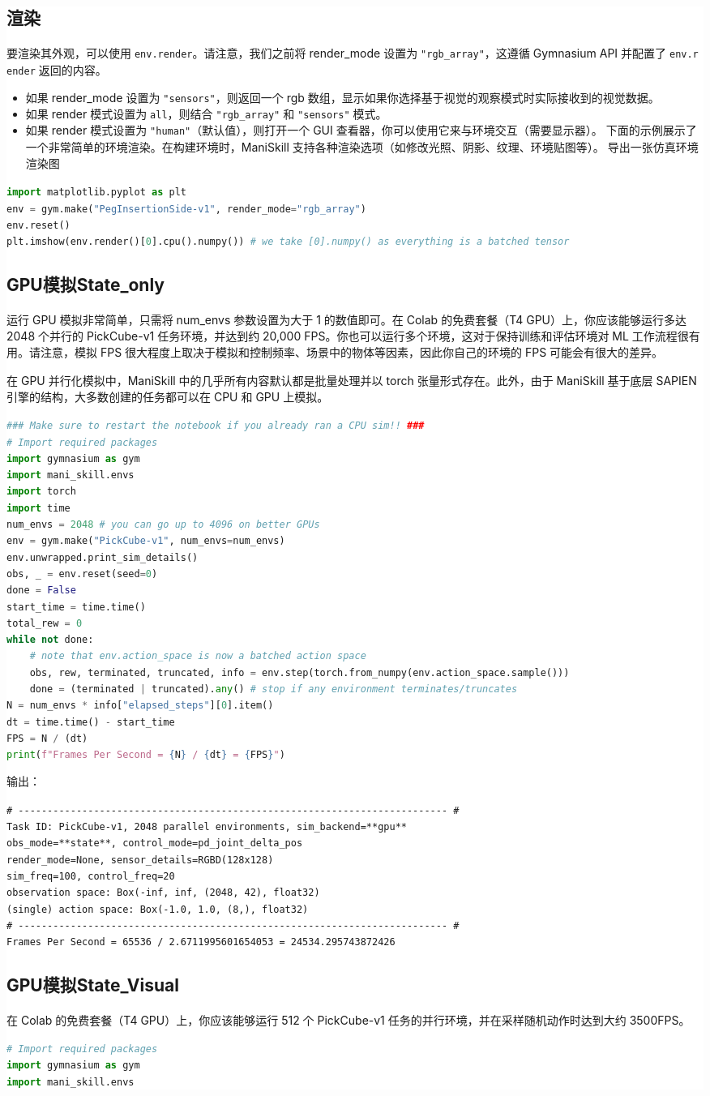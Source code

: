 ## 渲染
要渲染其外观，可以使用 `env.render`。请注意，我们之前将 render_mode 设置为 `"rgb_array"`，这遵循 Gymnasium API 并配置了 `env.render` 返回的内容。
- 如果 render_mode 设置为 `"sensors"`，则返回一个 rgb 数组，显示如果你选择基于视觉的观察模式时实际接收到的视觉数据。
- 如果 render 模式设置为 `all`，则结合 `"rgb_array"` 和 `"sensors"` 模式。
- 如果 render 模式设置为 `"human"`（默认值），则打开一个 GUI 查看器，你可以使用它来与环境交互（需要显示器）。
下面的示例展示了一个非常简单的环境渲染。在构建环境时，ManiSkill 支持各种渲染选项（如修改光照、阴影、纹理、环境贴图等）。
导出一张仿真环境渲染图
```python
import matplotlib.pyplot as plt
env = gym.make("PegInsertionSide-v1", render_mode="rgb_array")
env.reset()
plt.imshow(env.render()[0].cpu().numpy()) # we take [0].numpy() as everything is a batched tensor
```
## GPU模拟State_only
运行 GPU 模拟非常简单，只需将 num_envs 参数设置为大于 1 的数值即可。在 Colab 的免费套餐（T4 GPU）上，你应该能够运行多达 2048 个并行的 PickCube-v1 任务环境，并达到约 20,000 FPS。你也可以运行多个环境，这对于保持训练和评估环境对 ML 工作流程很有用。请注意，模拟 FPS 很大程度上取决于模拟和控制频率、场景中的物体等因素，因此你自己的环境的 FPS 可能会有很大的差异。

在 GPU 并行化模拟中，ManiSkill 中的几乎所有内容默认都是批量处理并以 torch 张量形式存在。此外，由于 ManiSkill 基于底层 SAPIEN 引擎的结构，大多数创建的任务都可以在 CPU 和 GPU 上模拟。
```python
### Make sure to restart the notebook if you already ran a CPU sim!! ###
# Import required packages
import gymnasium as gym
import mani_skill.envs
import torch
import time
num_envs = 2048 # you can go up to 4096 on better GPUs
env = gym.make("PickCube-v1", num_envs=num_envs)
env.unwrapped.print_sim_details()
obs, _ = env.reset(seed=0)
done = False
start_time = time.time()
total_rew = 0
while not done:
    # note that env.action_space is now a batched action space
    obs, rew, terminated, truncated, info = env.step(torch.from_numpy(env.action_space.sample()))
    done = (terminated | truncated).any() # stop if any environment terminates/truncates
N = num_envs * info["elapsed_steps"][0].item()
dt = time.time() - start_time
FPS = N / (dt)
print(f"Frames Per Second = {N} / {dt} = {FPS}")
```
输出：
```
# -------------------------------------------------------------------------- #
Task ID: PickCube-v1, 2048 parallel environments, sim_backend=**gpu**
obs_mode=**state**, control_mode=pd_joint_delta_pos
render_mode=None, sensor_details=RGBD(128x128)
sim_freq=100, control_freq=20
observation space: Box(-inf, inf, (2048, 42), float32)
(single) action space: Box(-1.0, 1.0, (8,), float32)
# -------------------------------------------------------------------------- #
Frames Per Second = 65536 / 2.6711995601654053 = 24534.295743872426
```
## GPU模拟State_Visual
在 Colab 的免费套餐（T4 GPU）上，你应该能够运行 512 个 PickCube-v1 任务的并行环境，并在采样随机动作时达到大约 3500FPS。
```python
# Import required packages
import gymnasium as gym
import mani_skill.envs
```